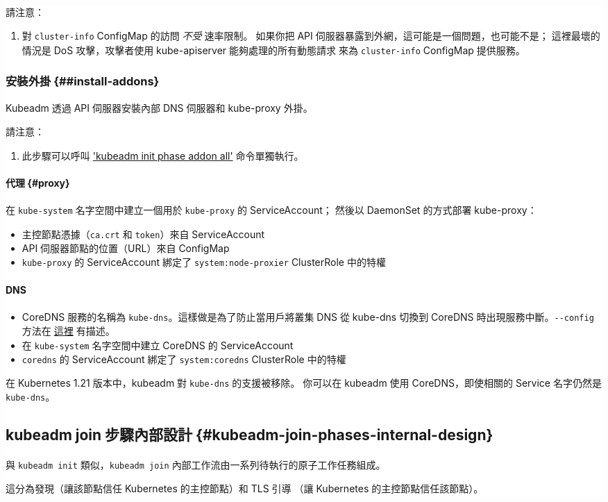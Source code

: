 
請注意：


1. 對 `cluster-info` ConfigMap 的訪問 _不受_ 速率限制。
   如果你把 API 伺服器暴露到外網，這可能是一個問題，也可能不是；
   這裡最壞的情況是 DoS 攻擊，攻擊者使用 kube-apiserver 能夠處理的所有動態請求
   來為 `cluster-info` ConfigMap 提供服務。


### 安裝外掛  {##install-addons}


Kubeadm 透過 API 伺服器安裝內部 DNS 伺服器和 kube-proxy 外掛。


請注意：


1. 此步驟可以呼叫
   ['kubeadm init phase addon all'](/zh-cn/docs/reference/setup-tools/kubeadm/kubeadm-init-phase/#cmd-phase-addon)
   命令單獨執行。


#### 代理  {#proxy}

在 `kube-system` 名字空間中建立一個用於 `kube-proxy` 的 ServiceAccount；
然後以 DaemonSet 的方式部署 kube-proxy：


- 主控節點憑據（`ca.crt` 和 `token`）來自 ServiceAccount
- API 伺服器節點的位置（URL）來自 ConfigMap
- `kube-proxy` 的 ServiceAccount 綁定了 `system:node-proxier` ClusterRole
  中的特權

#### DNS


- CoreDNS 服務的名稱為 `kube-dns`。這樣做是為了防止當用戶將叢集 DNS 從 kube-dns
  切換到 CoreDNS 時出現服務中斷。`--config` 方法在
  [這裡](/zh-cn/docs/reference/setup-tools/kubeadm/kubeadm-init-phase/#cmd-phase-addon)
  有描述。
- 在 `kube-system` 名字空間中建立 CoreDNS 的 ServiceAccount
- `coredns` 的 ServiceAccount 綁定了 `system:coredns` ClusterRole 中的特權


在 Kubernetes 1.21 版本中，kubeadm 對 `kube-dns` 的支援被移除。
你可以在 kubeadm 使用 CoreDNS，即使相關的 Service 名字仍然是 `kube-dns`。


## kubeadm join 步驟內部設計  {#kubeadm-join-phases-internal-design}


與 `kubeadm init` 類似，`kubeadm join` 內部工作流由一系列待執行的原子工作任務組成。


這分為發現（讓該節點信任 Kubernetes 的主控節點）和 TLS 引導
（讓 Kubernetes 的主控節點信任該節點）。
